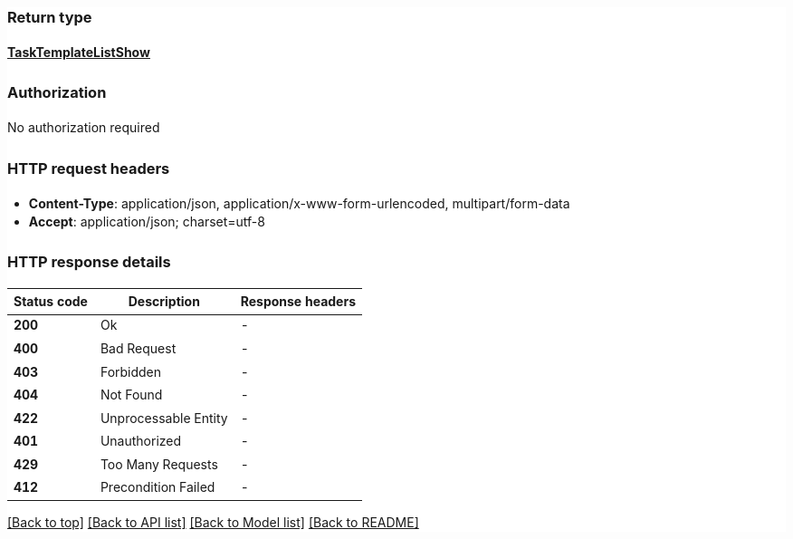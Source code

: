 ### Return type

[**TaskTemplateListShow**](TaskTemplateListShow.md)

### Authorization

No authorization required

### HTTP request headers

 - **Content-Type**: application/json, application/x-www-form-urlencoded, multipart/form-data
 - **Accept**: application/json; charset=utf-8

### HTTP response details

| Status code | Description | Response headers |
|-------------|-------------|------------------|
**200** | Ok |  -  |
**400** | Bad Request |  -  |
**403** | Forbidden |  -  |
**404** | Not Found |  -  |
**422** | Unprocessable Entity |  -  |
**401** | Unauthorized |  -  |
**429** | Too Many Requests |  -  |
**412** | Precondition Failed |  -  |

[[Back to top]](#) [[Back to API list]](../README.md#documentation-for-api-endpoints) [[Back to Model list]](../README.md#documentation-for-models) [[Back to README]](../README.md)

